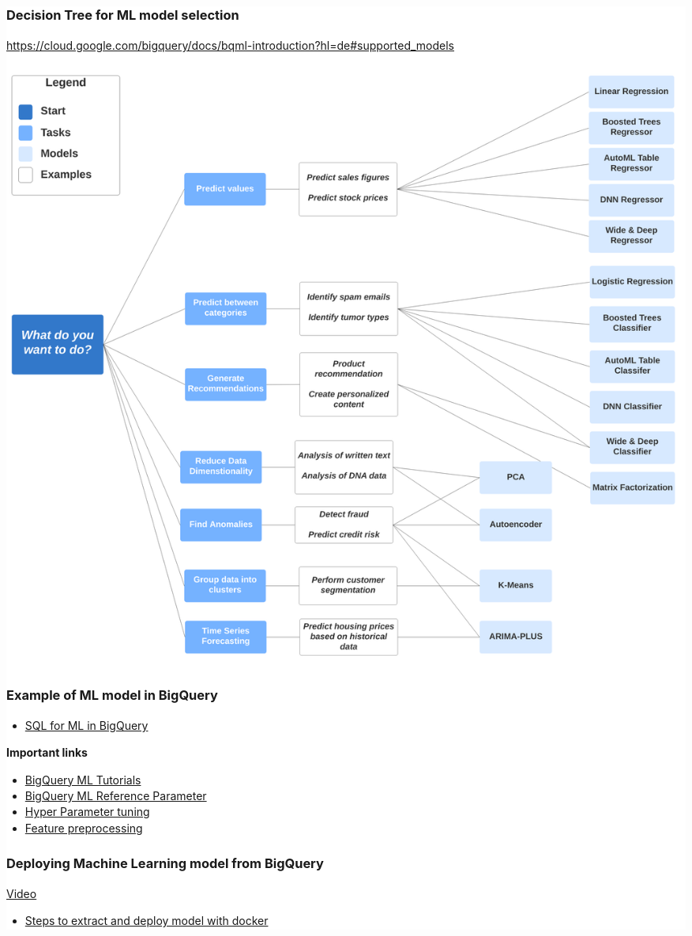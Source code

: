 ### Decision Tree for ML model selection

https://cloud.google.com/bigquery/docs/bqml-introduction?hl=de#supported_models

![alt text](image-1.png)


### Example of ML model in BigQuery

* [SQL for ML in BigQuery](big_query_ml.sql)

**Important links**

- [BigQuery ML Tutorials](https://cloud.google.com/bigquery-ml/docs/tutorials)
- [BigQuery ML Reference Parameter](https://cloud.google.com/bigquery-ml/docs/analytics-reference-patterns)
- [Hyper Parameter tuning](https://cloud.google.com/bigquery-ml/docs/reference/standard-sql/bigqueryml-syntax-create-glm)
- [Feature preprocessing](https://cloud.google.com/bigquery-ml/docs/reference/standard-sql/bigqueryml-syntax-preprocess-overview)

### Deploying Machine Learning model from BigQuery

[Video](https://youtu.be/BjARzEWaznU&list=PL3MmuxUbc_hJed7dXYoJw8DoCuVHhGEQb&index=39)

- [Steps to extract and deploy model with docker](extract_model.md)  